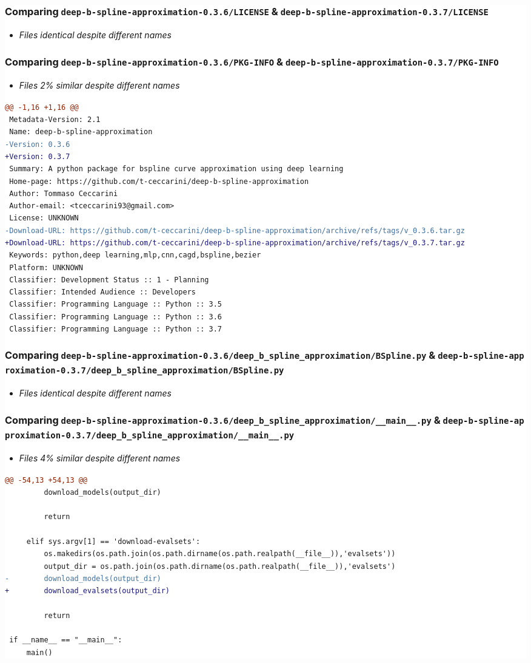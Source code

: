 ### Comparing `deep-b-spline-approximation-0.3.6/LICENSE` & `deep-b-spline-approximation-0.3.7/LICENSE`

 * *Files identical despite different names*

### Comparing `deep-b-spline-approximation-0.3.6/PKG-INFO` & `deep-b-spline-approximation-0.3.7/PKG-INFO`

 * *Files 2% similar despite different names*

```diff
@@ -1,16 +1,16 @@
 Metadata-Version: 2.1
 Name: deep-b-spline-approximation
-Version: 0.3.6
+Version: 0.3.7
 Summary: A python package for bspline curve approximation using deep learning
 Home-page: https://github.com/t-ceccarini/deep-b-spline-approximation
 Author: Tommaso Ceccarini
 Author-email: <tceccarini93@gmail.com>
 License: UNKNOWN
-Download-URL: https://github.com/t-ceccarini/deep-b-spline-approximation/archive/refs/tags/v_0.3.6.tar.gz
+Download-URL: https://github.com/t-ceccarini/deep-b-spline-approximation/archive/refs/tags/v_0.3.7.tar.gz
 Keywords: python,deep learning,mlp,cnn,cagd,bspline,bezier
 Platform: UNKNOWN
 Classifier: Development Status :: 1 - Planning
 Classifier: Intended Audience :: Developers
 Classifier: Programming Language :: Python :: 3.5
 Classifier: Programming Language :: Python :: 3.6
 Classifier: Programming Language :: Python :: 3.7
```

### Comparing `deep-b-spline-approximation-0.3.6/deep_b_spline_approximation/BSpline.py` & `deep-b-spline-approximation-0.3.7/deep_b_spline_approximation/BSpline.py`

 * *Files identical despite different names*

### Comparing `deep-b-spline-approximation-0.3.6/deep_b_spline_approximation/__main__.py` & `deep-b-spline-approximation-0.3.7/deep_b_spline_approximation/__main__.py`

 * *Files 4% similar despite different names*

```diff
@@ -54,13 +54,13 @@
         download_models(output_dir)
         
         return
     
     elif sys.argv[1] == 'download-evalsets':
         os.makedirs(os.path.join(os.path.dirname(os.path.realpath(__file__)),'evalsets'))
         output_dir = os.path.join(os.path.dirname(os.path.realpath(__file__)),'evalsets')
-        download_models(output_dir)
+        download_evalsets(output_dir)
         
         return
 
 if __name__ == "__main__":
     main()
```

